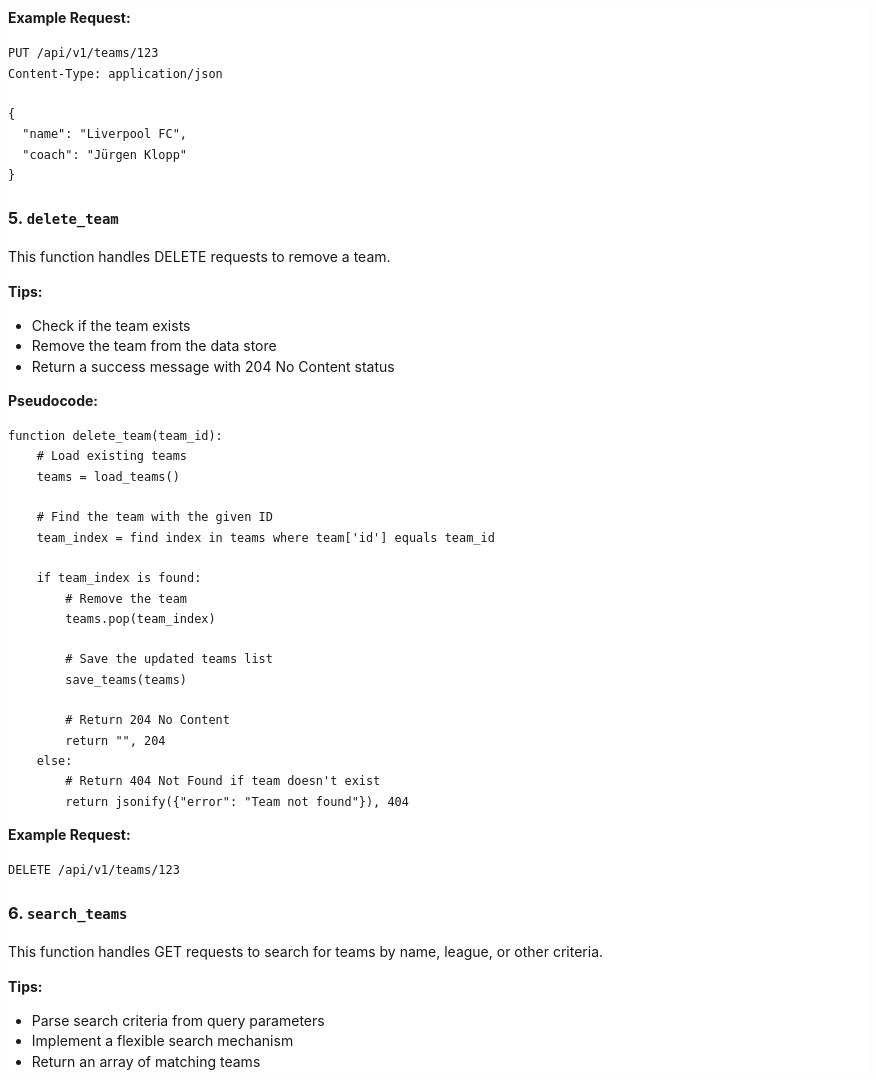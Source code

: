 **Example Request:**
```
PUT /api/v1/teams/123
Content-Type: application/json

{
  "name": "Liverpool FC",
  "coach": "Jürgen Klopp"
}
```

### 5. `delete_team`

This function handles DELETE requests to remove a team.

**Tips:**
- Check if the team exists
- Remove the team from the data store
- Return a success message with 204 No Content status

**Pseudocode:**
```
function delete_team(team_id):
    # Load existing teams
    teams = load_teams()
    
    # Find the team with the given ID
    team_index = find index in teams where team['id'] equals team_id
    
    if team_index is found:
        # Remove the team
        teams.pop(team_index)
        
        # Save the updated teams list
        save_teams(teams)
        
        # Return 204 No Content
        return "", 204
    else:
        # Return 404 Not Found if team doesn't exist
        return jsonify({"error": "Team not found"}), 404
```

**Example Request:**
```
DELETE /api/v1/teams/123
```

### 6. `search_teams`

This function handles GET requests to search for teams by name, league, or other criteria.

**Tips:**
- Parse search criteria from query parameters
- Implement a flexible search mechanism
- Return an array of matching teams
